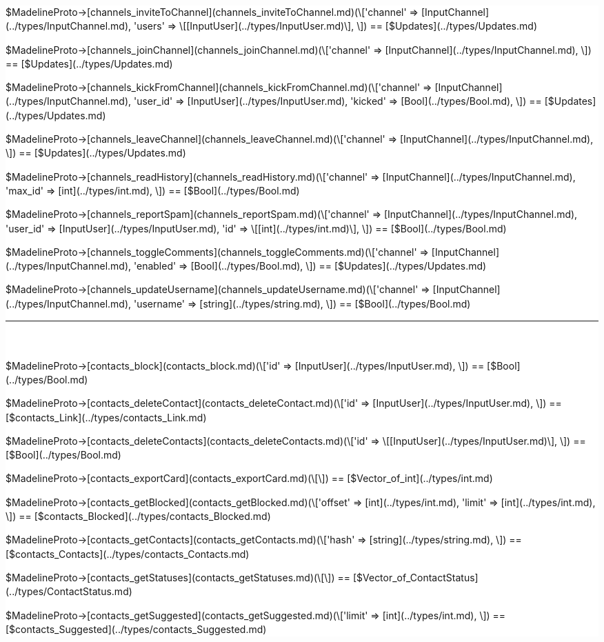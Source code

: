 $MadelineProto->[channels_inviteToChannel](channels_inviteToChannel.md)(\['channel' => [InputChannel](../types/InputChannel.md), 'users' => \[[InputUser](../types/InputUser.md)\], \]) == [$Updates](../types/Updates.md)<a name="channels_inviteToChannel"></a>  

$MadelineProto->[channels_joinChannel](channels_joinChannel.md)(\['channel' => [InputChannel](../types/InputChannel.md), \]) == [$Updates](../types/Updates.md)<a name="channels_joinChannel"></a>  

$MadelineProto->[channels_kickFromChannel](channels_kickFromChannel.md)(\['channel' => [InputChannel](../types/InputChannel.md), 'user_id' => [InputUser](../types/InputUser.md), 'kicked' => [Bool](../types/Bool.md), \]) == [$Updates](../types/Updates.md)<a name="channels_kickFromChannel"></a>  

$MadelineProto->[channels_leaveChannel](channels_leaveChannel.md)(\['channel' => [InputChannel](../types/InputChannel.md), \]) == [$Updates](../types/Updates.md)<a name="channels_leaveChannel"></a>  

$MadelineProto->[channels_readHistory](channels_readHistory.md)(\['channel' => [InputChannel](../types/InputChannel.md), 'max_id' => [int](../types/int.md), \]) == [$Bool](../types/Bool.md)<a name="channels_readHistory"></a>  

$MadelineProto->[channels_reportSpam](channels_reportSpam.md)(\['channel' => [InputChannel](../types/InputChannel.md), 'user_id' => [InputUser](../types/InputUser.md), 'id' => \[[int](../types/int.md)\], \]) == [$Bool](../types/Bool.md)<a name="channels_reportSpam"></a>  

$MadelineProto->[channels_toggleComments](channels_toggleComments.md)(\['channel' => [InputChannel](../types/InputChannel.md), 'enabled' => [Bool](../types/Bool.md), \]) == [$Updates](../types/Updates.md)<a name="channels_toggleComments"></a>  

$MadelineProto->[channels_updateUsername](channels_updateUsername.md)(\['channel' => [InputChannel](../types/InputChannel.md), 'username' => [string](../types/string.md), \]) == [$Bool](../types/Bool.md)<a name="channels_updateUsername"></a>  

***
<br><br>$MadelineProto->[contacts_block](contacts_block.md)(\['id' => [InputUser](../types/InputUser.md), \]) == [$Bool](../types/Bool.md)<a name="contacts_block"></a>  

$MadelineProto->[contacts_deleteContact](contacts_deleteContact.md)(\['id' => [InputUser](../types/InputUser.md), \]) == [$contacts\_Link](../types/contacts_Link.md)<a name="contacts_deleteContact"></a>  

$MadelineProto->[contacts_deleteContacts](contacts_deleteContacts.md)(\['id' => \[[InputUser](../types/InputUser.md)\], \]) == [$Bool](../types/Bool.md)<a name="contacts_deleteContacts"></a>  

$MadelineProto->[contacts_exportCard](contacts_exportCard.md)(\[\]) == [$Vector\_of\_int](../types/int.md)<a name="contacts_exportCard"></a>  

$MadelineProto->[contacts_getBlocked](contacts_getBlocked.md)(\['offset' => [int](../types/int.md), 'limit' => [int](../types/int.md), \]) == [$contacts\_Blocked](../types/contacts_Blocked.md)<a name="contacts_getBlocked"></a>  

$MadelineProto->[contacts_getContacts](contacts_getContacts.md)(\['hash' => [string](../types/string.md), \]) == [$contacts\_Contacts](../types/contacts_Contacts.md)<a name="contacts_getContacts"></a>  

$MadelineProto->[contacts_getStatuses](contacts_getStatuses.md)(\[\]) == [$Vector\_of\_ContactStatus](../types/ContactStatus.md)<a name="contacts_getStatuses"></a>  

$MadelineProto->[contacts_getSuggested](contacts_getSuggested.md)(\['limit' => [int](../types/int.md), \]) == [$contacts\_Suggested](../types/contacts_Suggested.md)<a name="contacts_getSuggested"></a>  
